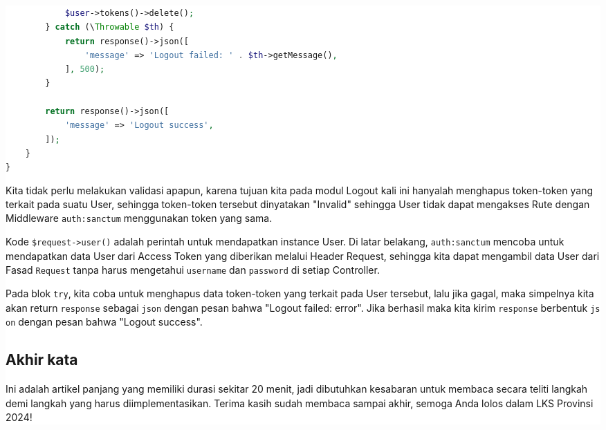 ```php
            $user->tokens()->delete();
        } catch (\Throwable $th) {
            return response()->json([
                'message' => 'Logout failed: ' . $th->getMessage(),
            ], 500);
        }

        return response()->json([
            'message' => 'Logout success',
        ]);
    }
}
```

Kita tidak perlu melakukan validasi apapun, karena tujuan kita pada modul Logout kali ini hanyalah menghapus token-token yang terkait pada suatu User, sehingga token-token tersebut dinyatakan "Invalid" sehingga User tidak dapat mengakses Rute dengan Middleware `auth:sanctum` menggunakan token yang sama.

Kode `$request->user()` adalah perintah untuk mendapatkan instance User. Di latar belakang, `auth:sanctum` mencoba untuk mendapatkan data User dari Access Token yang diberikan melalui Header Request, sehingga kita dapat mengambil data User dari Fasad `Request` tanpa harus mengetahui `username` dan `password` di setiap Controller.

Pada blok `try`, kita coba untuk menghapus data token-token yang terkait pada User tersebut, lalu jika gagal, maka simpelnya kita akan return `response` sebagai `json` dengan pesan bahwa "Logout failed: error". Jika berhasil maka kita kirim `response` berbentuk `json` dengan pesan bahwa "Logout success".


## Akhir kata

Ini adalah artikel panjang yang memiliki durasi sekitar 20 menit, jadi dibutuhkan kesabaran untuk membaca secara teliti langkah demi langkah yang harus diimplementasikan. Terima kasih sudah membaca sampai akhir, semoga Anda lolos dalam LKS Provinsi 2024!